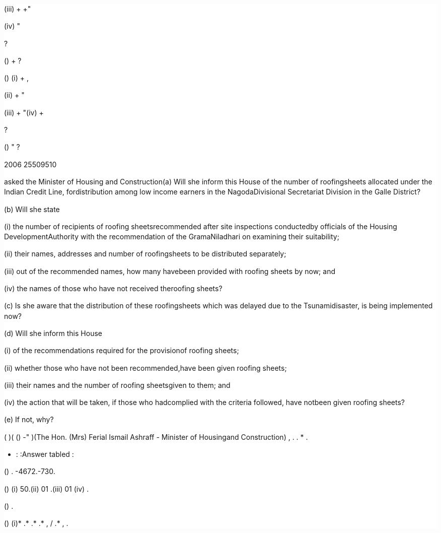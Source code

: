 (iii) + +"

(iv) "

?

() + ?

() (i) + ,

(ii) + "

(iii) + "(iv) +

?

() " ?

2006 25509510

asked the Minister of Housing and Construction(a) Will she inform this House of the number of roofingsheets allocated under the Indian Credit Line, fordistribution among low income earners in the NagodaDivisional Secretariat Division in the Galle District?

(b) Will she state

(i) the number of recipients of roofing sheetsrecommended after site inspections conductedby officials of the Housing DevelopmentAuthority with the recommendation of the GramaNiladhari on examining their suitability;

(ii) their names, addresses and number of roofingsheets to be distributed separately;

(iii) out of the recommended names, how many havebeen provided with roofing sheets by now; and

(iv) the names of those who have not received theroofing sheets?

(c) Is she aware that the distribution of these roofingsheets which was delayed due to the Tsunamidisaster, is being implemented now?

(d) Will she inform this House

(i) of the recommendations required for the provisionof roofing sheets;

(ii) whether those who have not been recommended,have been given roofing sheets;

(iii) their names and the number of roofing sheetsgiven to them; and

(iv) the action that will be taken, if those who hadcomplied with the criteria followed, have notbeen given roofing sheets?

(e) If not, why?

( )( () -" )(The Hon. (Mrs) Ferial Ismail Ashraff - Minister of Housingand Construction) , . . * .

* : :Answer tabled :

() . -4672.-730.

() (i) 50.(ii) 01 .(iii) 01 (iv) .

() .

() (i)* .* .* .* , / .* , .
